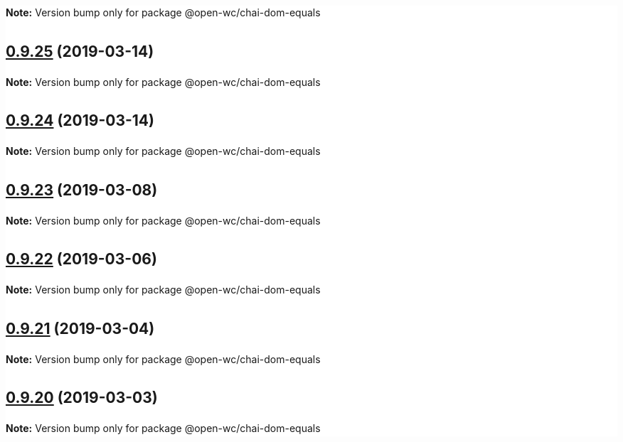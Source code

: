 **Note:** Version bump only for package @open-wc/chai-dom-equals





## [0.9.25](https://github.com/open-wc/open-wc/compare/@open-wc/chai-dom-equals@0.9.24...@open-wc/chai-dom-equals@0.9.25) (2019-03-14)

**Note:** Version bump only for package @open-wc/chai-dom-equals





## [0.9.24](https://github.com/open-wc/open-wc/compare/@open-wc/chai-dom-equals@0.9.23...@open-wc/chai-dom-equals@0.9.24) (2019-03-14)

**Note:** Version bump only for package @open-wc/chai-dom-equals





## [0.9.23](https://github.com/open-wc/open-wc/compare/@open-wc/chai-dom-equals@0.9.22...@open-wc/chai-dom-equals@0.9.23) (2019-03-08)

**Note:** Version bump only for package @open-wc/chai-dom-equals





## [0.9.22](https://github.com/open-wc/open-wc/compare/@open-wc/chai-dom-equals@0.9.21...@open-wc/chai-dom-equals@0.9.22) (2019-03-06)

**Note:** Version bump only for package @open-wc/chai-dom-equals





## [0.9.21](https://github.com/open-wc/open-wc/compare/@open-wc/chai-dom-equals@0.9.20...@open-wc/chai-dom-equals@0.9.21) (2019-03-04)

**Note:** Version bump only for package @open-wc/chai-dom-equals





## [0.9.20](https://github.com/open-wc/open-wc/compare/@open-wc/chai-dom-equals@0.9.19...@open-wc/chai-dom-equals@0.9.20) (2019-03-03)

**Note:** Version bump only for package @open-wc/chai-dom-equals

